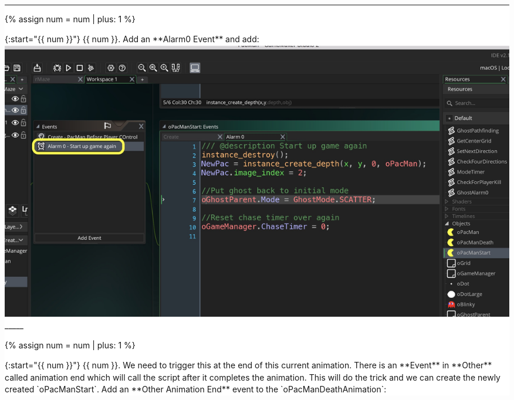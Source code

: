 _____ 
{% assign num = num | plus: 1 %}
<div class = "row">
<div class="col-12 col-lg-4 col align-self-center">
<div markdown = "1">
{:start="{{ num }}"}
{{ num }}. Add an **Alarm0 Event** and add:
</div>
</div>
<div class="col-12 col-lg-8">
<img src="images/PacStartAlarm0.jpg"  class= "img-fluid"  alt="Create new sprite with button">  
</div>
</div>
_____ 


{% assign num = num | plus: 1 %}
<div class = "row">
<div class="col-12 col-lg-4 col align-self-center">
<div markdown = "1">
{:start="{{ num }}"}
{{ num }}. We need to trigger this at the end of this current animation.  There is an **Event** in **Other** called animation end which will call the script after it completes the animation.  This will do the trick and we can create the newly created `oPacManStart`.  Add an **Other Animation End** event to the `oPacManDeathAnimation`:
</div>
</div>
<div class="col-12 col-lg-8">